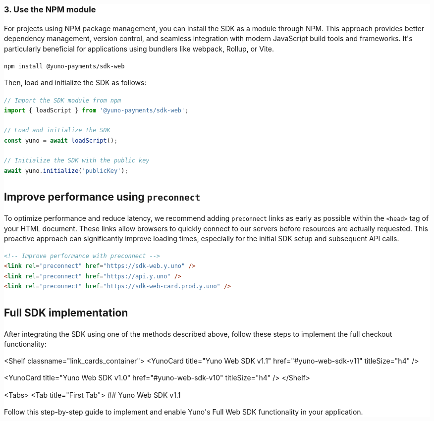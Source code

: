 ### 3. Use the NPM module

For projects using NPM package management, you can install the SDK as a module through NPM. This approach provides better dependency management, version control, and seamless integration with modern JavaScript build tools and frameworks. It's particularly beneficial for applications using bundlers like webpack, Rollup, or Vite.

```bash
npm install @yuno-payments/sdk-web
```

Then, load and initialize the SDK as follows:

```javascript
// Import the SDK module from npm
import { loadScript } from '@yuno-payments/sdk-web';

// Load and initialize the SDK
const yuno = await loadScript();

// Initialize the SDK with the public key
await yuno.initialize('publicKey');
```

## Improve performance using `preconnect`

To optimize performance and reduce latency, we recommend adding `preconnect` links as early as possible within the `<head>` tag of your HTML document. These links allow browsers to quickly connect to our servers before resources are actually requested. This proactive approach can significantly improve loading times, especially for the initial SDK setup and subsequent API calls.

```html
<!-- Improve performance with preconnect -->
<link rel="preconnect" href="https://sdk-web.y.uno" />
<link rel="preconnect" href="https://api.y.uno" />
<link rel="preconnect" href="https://sdk-web-card.prod.y.uno" />
```

## Full SDK implementation

After integrating the SDK using one of the methods described above, follow these steps to implement the full checkout functionality:

\<Shelf classname="link\_cards\_container">
&#x20; \<YunoCard title="Yuno Web SDK v1.1" href="#yuno-web-sdk-v11" titleSize="h4" />

&#x20; \<YunoCard title="Yuno Web SDK v1.0" href="#yuno-web-sdk-v10" titleSize="h4" />
\</Shelf>

\<Tabs>
&#x20; \<Tab title="First Tab">
\## Yuno Web SDK v1.1

Follow this step-by-step guide to implement and enable Yuno's Full Web SDK functionality in your application.

